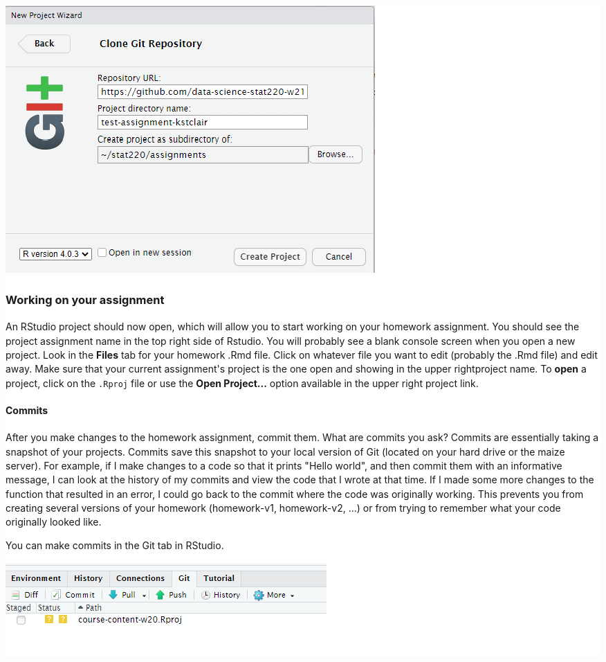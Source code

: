 ![](img/maize_clone.png)

### Working on your assignment

An RStudio project should now open, which will allow you to start
working on your homework assignment. You should see the project
assignment name in the top right side of Rstudio. You will probably see
a blank console screen when you open a new project. Look in the
**Files** tab for your homework .Rmd file. Click on whatever file you
want to edit (probably the .Rmd file) and edit away. Make sure that your
current assignment's project is the one open and showing in the upper
rightproject name. To **open** a project, click on the `.Rproj` file or
use the **Open Project...** option available in the upper right project
link.

#### Commits

After you make changes to the homework assignment, commit them. What are
commits you ask? Commits are essentially taking a snapshot of your
projects. Commits save this snapshot to your local version of Git
(located on your hard drive or the maize server). For example, if I make
changes to a code so that it prints "Hello world", and then commit them
with an informative message, I can look at the history of my commits and
view the code that I wrote at that time. If I made some more changes to
the function that resulted in an error, I could go back to the commit
where the code was originally working. This prevents you from creating
several versions of your homework (homework-v1, homework-v2, ...) or
from trying to remember what your code originally looked like.

You can make commits in the Git tab in RStudio.

![](img/maize_gittab.png)
